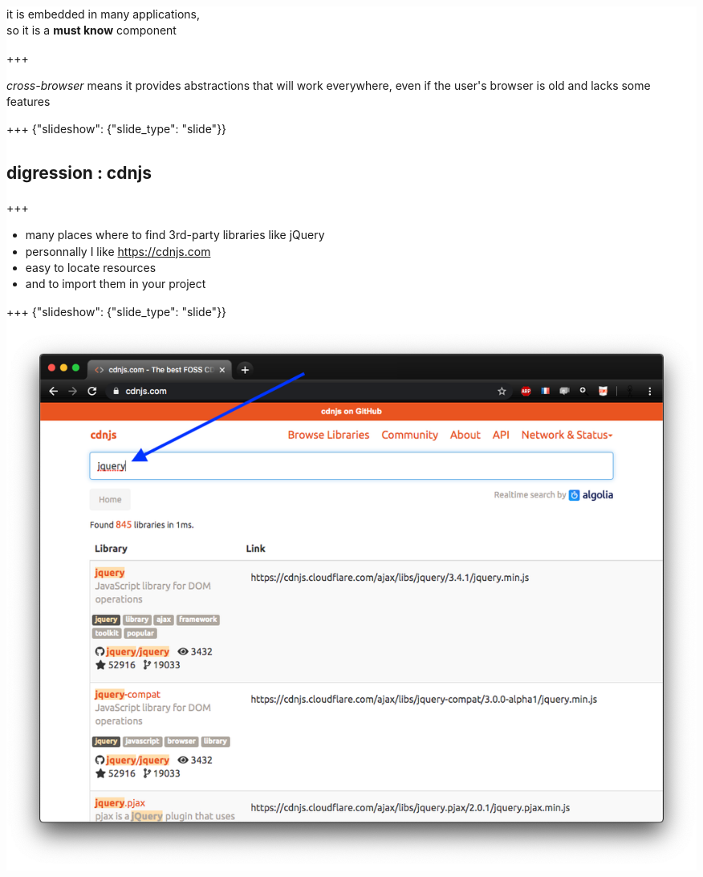 it is embedded in many applications,  
so it is a **must know** component

+++

<p class="rise-footnote"><i>cross-browser</i> means it provides abstractions that will work everywhere, even if the user's browser is old and lacks some features</p>

+++ {"slideshow": {"slide_type": "slide"}}

## digression : cdnjs

+++

* many places where to find 3rd-party libraries like jQuery
* personnally I like <https://cdnjs.com>
* easy to locate resources
* and to import them in your project

+++ {"slideshow": {"slide_type": "slide"}}

![](../media/cdnjs-search.png)
